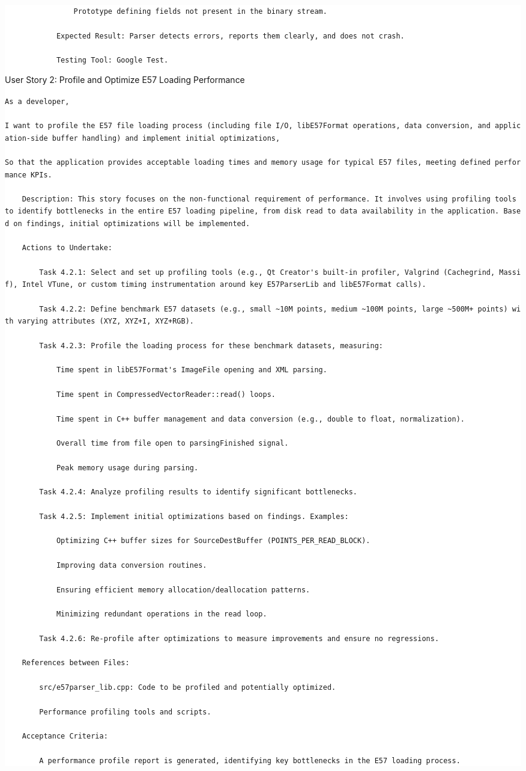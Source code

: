                     Prototype defining fields not present in the binary stream.

                Expected Result: Parser detects errors, reports them clearly, and does not crash.

                Testing Tool: Google Test.

User Story 2: Profile and Optimize E57 Loading Performance

    As a developer,

    I want to profile the E57 file loading process (including file I/O, libE57Format operations, data conversion, and application-side buffer handling) and implement initial optimizations,

    So that the application provides acceptable loading times and memory usage for typical E57 files, meeting defined performance KPIs.

        Description: This story focuses on the non-functional requirement of performance. It involves using profiling tools to identify bottlenecks in the entire E57 loading pipeline, from disk read to data availability in the application. Based on findings, initial optimizations will be implemented.

        Actions to Undertake:

            Task 4.2.1: Select and set up profiling tools (e.g., Qt Creator's built-in profiler, Valgrind (Cachegrind, Massif), Intel VTune, or custom timing instrumentation around key E57ParserLib and libE57Format calls).

            Task 4.2.2: Define benchmark E57 datasets (e.g., small ~10M points, medium ~100M points, large ~500M+ points) with varying attributes (XYZ, XYZ+I, XYZ+RGB).

            Task 4.2.3: Profile the loading process for these benchmark datasets, measuring:

                Time spent in libE57Format's ImageFile opening and XML parsing.

                Time spent in CompressedVectorReader::read() loops.

                Time spent in C++ buffer management and data conversion (e.g., double to float, normalization).

                Overall time from file open to parsingFinished signal.

                Peak memory usage during parsing.

            Task 4.2.4: Analyze profiling results to identify significant bottlenecks.

            Task 4.2.5: Implement initial optimizations based on findings. Examples:

                Optimizing C++ buffer sizes for SourceDestBuffer (POINTS_PER_READ_BLOCK).

                Improving data conversion routines.

                Ensuring efficient memory allocation/deallocation patterns.

                Minimizing redundant operations in the read loop.

            Task 4.2.6: Re-profile after optimizations to measure improvements and ensure no regressions.

        References between Files:

            src/e57parser_lib.cpp: Code to be profiled and potentially optimized.

            Performance profiling tools and scripts.

        Acceptance Criteria:

            A performance profile report is generated, identifying key bottlenecks in the E57 loading process.
